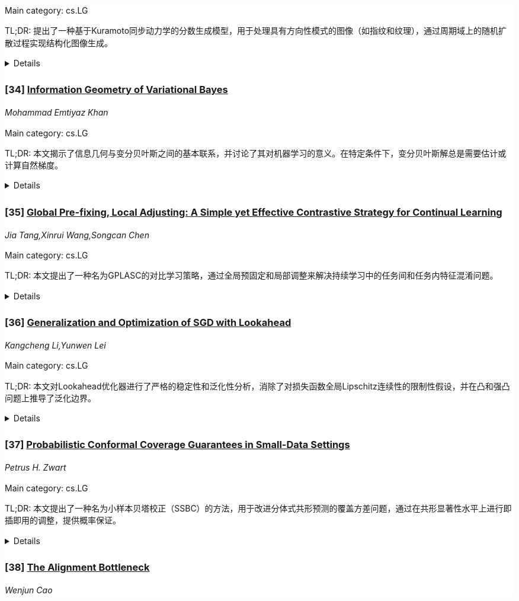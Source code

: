 Main category: cs.LG

TL;DR: 提出了一种基于Kuramoto同步动力学的分数生成模型，用于处理具有方向性模式的图像（如指纹和纹理），通过周期域上的随机扩散过程实现结构化图像生成。


<details><summary>Details</summary></details>


### [34] [Information Geometry of Variational Bayes](https://arxiv.org/abs/2509.15641)
*Mohammad Emtiyaz Khan*

Main category: cs.LG

TL;DR: 本文揭示了信息几何与变分贝叶斯之间的基本联系，并讨论了其对机器学习的意义。在特定条件下，变分贝叶斯解总是需要估计或计算自然梯度。


<details><summary>Details</summary></details>


### [35] [Global Pre-fixing, Local Adjusting: A Simple yet Effective Contrastive Strategy for Continual Learning](https://arxiv.org/abs/2509.15347)
*Jia Tang,Xinrui Wang,Songcan Chen*

Main category: cs.LG

TL;DR: 本文提出了一种名为GPLASC的对比学习策略，通过全局预固定和局部调整来解决持续学习中的任务间和任务内特征混淆问题。


<details><summary>Details</summary></details>


### [36] [Generalization and Optimization of SGD with Lookahead](https://arxiv.org/abs/2509.15776)
*Kangcheng Li,Yunwen Lei*

Main category: cs.LG

TL;DR: 本文对Lookahead优化器进行了严格的稳定性和泛化性分析，消除了对损失函数全局Lipschitz连续性的限制性假设，并在凸和强凸问题上推导了泛化边界。


<details><summary>Details</summary></details>


### [37] [Probabilistic Conformal Coverage Guarantees in Small-Data Settings](https://arxiv.org/abs/2509.15349)
*Petrus H. Zwart*

Main category: cs.LG

TL;DR: 本文提出了一种名为小样本贝塔校正（SSBC）的方法，用于改进分体式共形预测的覆盖方差问题，通过在共形显著性水平上进行即插即用的调整，提供概率保证。


<details><summary>Details</summary></details>


### [38] [The Alignment Bottleneck](https://arxiv.org/abs/2509.15932)
*Wenjun Cao*
